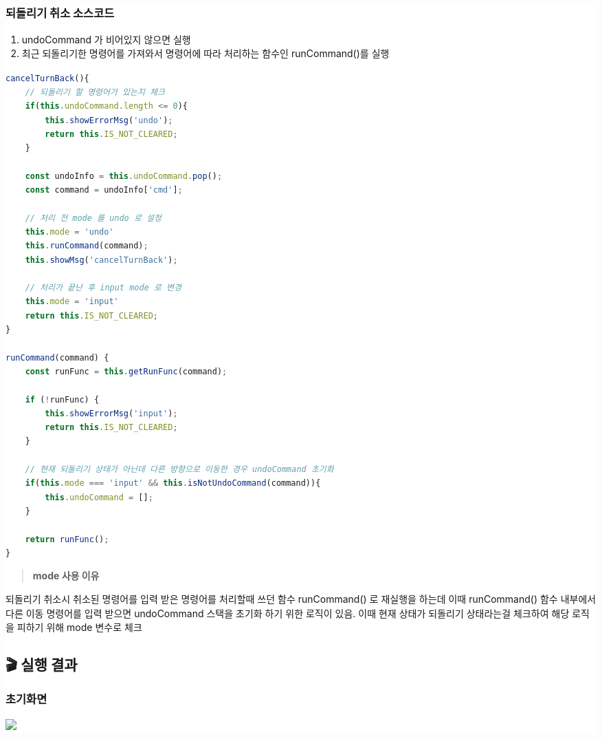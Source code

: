 ### __되돌리기 취소 소스코드__
1. undoCommand 가 비어있지 않으면 실행
2. 최근 되돌리기한 명령어를 가져와서 명령어에 따라 처리하는 함수인 runCommand()를 실행

```js
cancelTurnBack(){
    // 되돌리기 할 명령어가 있는지 체크
    if(this.undoCommand.length <= 0){
        this.showErrorMsg('undo');
        return this.IS_NOT_CLEARED;
    }

    const undoInfo = this.undoCommand.pop();
    const command = undoInfo['cmd'];

    // 처리 전 mode 를 undo 로 설정
    this.mode = 'undo'
    this.runCommand(command);
    this.showMsg('cancelTurnBack');

    // 처리가 끝난 후 input mode 로 변경
    this.mode = 'input'
    return this.IS_NOT_CLEARED;
}

runCommand(command) {
    const runFunc = this.getRunFunc(command);

    if (!runFunc) {
        this.showErrorMsg('input');
        return this.IS_NOT_CLEARED;
    }

    // 현재 되돌리기 상태가 아닌데 다른 방향으로 이동한 경우 undoCommand 초기화
    if(this.mode === 'input' && this.isNotUndoCommand(command)){
        this.undoCommand = [];
    }

    return runFunc();
}
```
>__mode 사용 이유__

되돌리기 취소시 취소된 명령어를 입력 받은 명령어를 처리할때 쓰던 함수 runCommand() 로 재실행을 하는데 이때 runCommand() 함수 내부에서 다른 이동 명령어를 입력 받으면 undoCommand 스택을 초기화 하기 위한 로직이 있음. 이때 현재 상태가 되돌리기 상태라는걸 체크하여 해당 로직을 피하기 위해 mode 변수로 체크

## __🎬 실행 결과__
### 초기화면
![](https://gist.github.com/hemudi/59779bd76f513e88a5c22f74200df63d/raw/65ac70ee0ae05bda6816a2eec1d8643fd03a30db/4%25EB%258B%25A8%25EA%25B3%2584%2520%25EC%25B4%2588%25EA%25B8%25B0%25ED%2599%2594%25EB%25A9%25B4.png)
